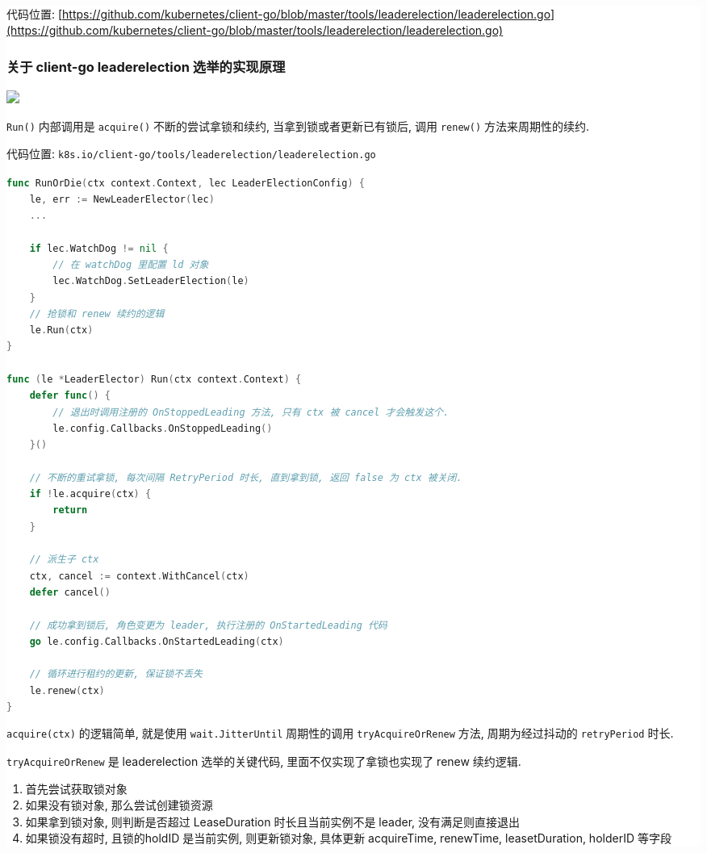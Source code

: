 代码位置: [https://github.com/kubernetes/client-go/blob/master/tools/leaderelection/leaderelection.go](https://github.com/kubernetes/client-go/blob/master/tools/leaderelection/leaderelection.go)

### 关于 client-go leaderelection 选举的实现原理

![](https://xiaorui-cc.oss-cn-hangzhou.aliyuncs.com/images/202212/202212281618209.png)

`Run()` 内部调用是 `acquire()` 不断的尝试拿锁和续约, 当拿到锁或者更新已有锁后, 调用 `renew()` 方法来周期性的续约.

代码位置: `k8s.io/client-go/tools/leaderelection/leaderelection.go`

```go
func RunOrDie(ctx context.Context, lec LeaderElectionConfig) {
	le, err := NewLeaderElector(lec)
	...

	if lec.WatchDog != nil {
		// 在 watchDog 里配置 ld 对象
		lec.WatchDog.SetLeaderElection(le)
	}
	// 抢锁和 renew 续约的逻辑
	le.Run(ctx)
}

func (le *LeaderElector) Run(ctx context.Context) {
	defer func() {
		// 退出时调用注册的 OnStoppedLeading 方法, 只有 ctx 被 cancel 才会触发这个.
		le.config.Callbacks.OnStoppedLeading()
	}()

	// 不断的重试拿锁, 每次间隔 RetryPeriod 时长, 直到拿到锁, 返回 false 为 ctx 被关闭.
	if !le.acquire(ctx) {
		return
	}

	// 派生子 ctx
	ctx, cancel := context.WithCancel(ctx)
	defer cancel()

	// 成功拿到锁后, 角色变更为 leader, 执行注册的 OnStartedLeading 代码
	go le.config.Callbacks.OnStartedLeading(ctx)

	// 循环进行租约的更新, 保证锁不丢失
	le.renew(ctx)
}
```

`acquire(ctx)` 的逻辑简单, 就是使用 `wait.JitterUntil` 周期性的调用 `tryAcquireOrRenew` 方法, 周期为经过抖动的 `retryPeriod` 时长.

`tryAcquireOrRenew` 是 leaderelection 选举的关键代码, 里面不仅实现了拿锁也实现了 renew 续约逻辑.

1. 首先尝试获取锁对象
2. 如果没有锁对象, 那么尝试创建锁资源
3. 如果拿到锁对象, 则判断是否超过 LeaseDuration 时长且当前实例不是 leader, 没有满足则直接退出
4. 如果锁没有超时, 且锁的holdID 是当前实例, 则更新锁对象, 具体更新 acquireTime, renewTime, leasetDuration, holderID 等字段
